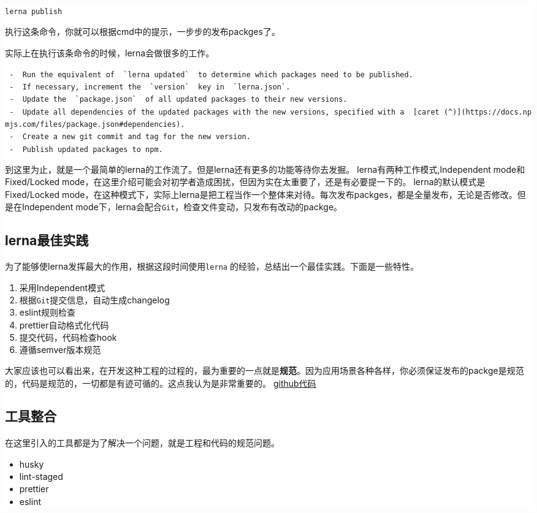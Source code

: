 ```
lerna publish
```
执行这条命令，你就可以根据cmd中的提示，一步步的发布packges了。

实际上在执行该条命令的时候，lerna会做很多的工作。
```
 -  Run the equivalent of  `lerna updated`  to determine which packages need to be published.
 -  If necessary, increment the  `version`  key in  `lerna.json`.
 -  Update the  `package.json`  of all updated packages to their new versions.
 -  Update all dependencies of the updated packages with the new versions, specified with a  [caret (^)](https://docs.npmjs.com/files/package.json#dependencies).
 -  Create a new git commit and tag for the new version.
 -  Publish updated packages to npm.
```
到这里为止，就是一个最简单的lerna的工作流了。但是lerna还有更多的功能等待你去发掘。
lerna有两种工作模式,Independent mode和Fixed/Locked mode，在这里介绍可能会对初学者造成困扰，但因为实在太重要了，还是有必要提一下的。
lerna的默认模式是Fixed/Locked mode，在这种模式下，实际上lerna是把工程当作一个整体来对待。每次发布packges，都是全量发布，无论是否修改。但是在Independent mode下，lerna会配合`Git`，检查文件变动，只发布有改动的packge。
## lerna最佳实践

为了能够使lerna发挥最大的作用，根据这段时间使用`lerna` 的经验，总结出一个最佳实践。下面是一些特性。
 
 1. 采用Independent模式
 2. 根据`Git`提交信息，自动生成changelog
 3. eslint规则检查
 4. prettier自动格式化代码
 5. 提交代码，代码检查hook
 6. 遵循semver版本规范

大家应该也可以看出来，在开发这种工程的过程的，最为重要的一点就是**规范**。因为应用场景各种各样，你必须保证发布的packge是规范的，代码是规范的，一切都是有迹可循的。这点我认为是非常重要的。
[github代码](https://github.com/LittleBreak/lerna-best-practices)

## 工具整合
在这里引入的工具都是为了解决一个问题，就是工程和代码的规范问题。

 - husky
 - lint-staged
 - prettier
 - eslint

